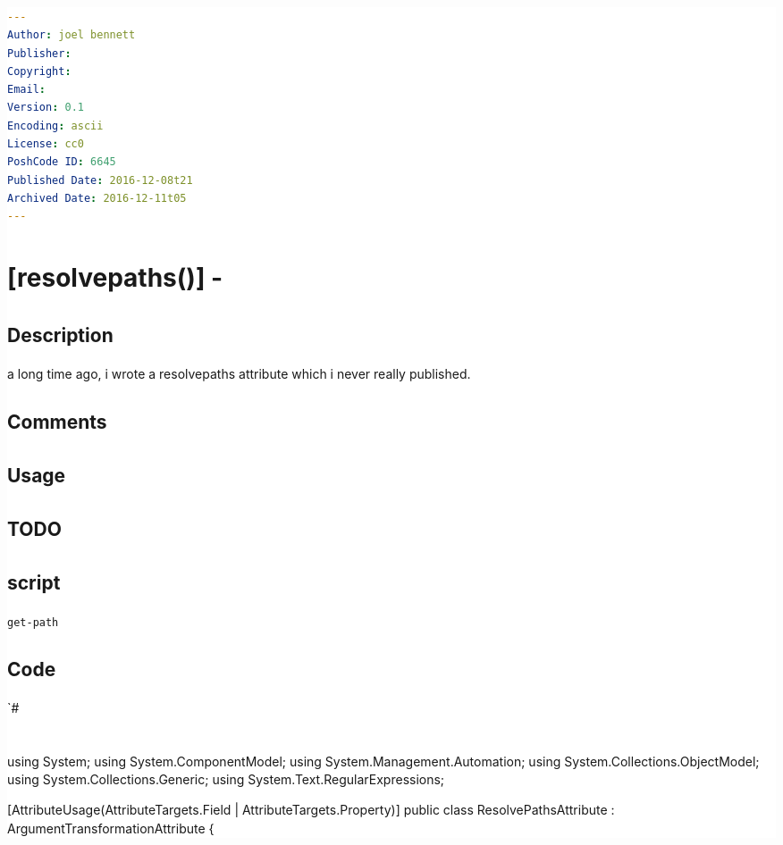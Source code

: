 ```yaml
---
Author: joel bennett
Publisher: 
Copyright: 
Email: 
Version: 0.1
Encoding: ascii
License: cc0
PoshCode ID: 6645
Published Date: 2016-12-08t21
Archived Date: 2016-12-11t05
---
```


# [resolvepaths()] - 

## Description

a long time ago, i wrote a resolvepaths attribute which i never really published.

## Comments



## Usage



## TODO



## script

`get-path`

## Code

`#
 #
 using System;
 using System.ComponentModel;
 using System.Management.Automation;
 using System.Collections.ObjectModel;
 using System.Collections.Generic;
 using System.Text.RegularExpressions;
 
 [AttributeUsage(AttributeTargets.Field | AttributeTargets.Property)]
 public class ResolvePathsAttribute : ArgumentTransformationAttribute {
 